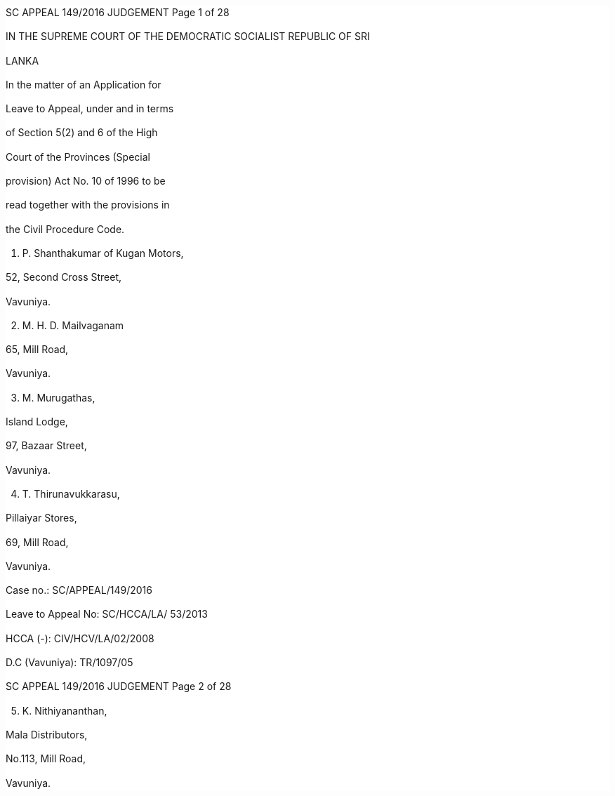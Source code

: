 SC APPEAL 149/2016 JUDGEMENT Page 1 of 28

IN THE SUPREME COURT OF THE DEMOCRATIC SOCIALIST REPUBLIC OF SRI

LANKA

In the matter of an Application for

Leave to Appeal, under and in terms

of Section 5(2) and 6 of the High

Court of the Provinces (Special

provision) Act No. 10 of 1996 to be

read together with the provisions in

the Civil Procedure Code.

1. P. Shanthakumar of Kugan Motors,

52, Second Cross Street,

Vavuniya.

2. M. H. D. Mailvaganam

65, Mill Road,

Vavuniya.

3. M. Murugathas,

Island Lodge,

97, Bazaar Street,

Vavuniya.

4. T. Thirunavukkarasu,

Pillaiyar Stores,

69, Mill Road,

Vavuniya.

Case no.: SC/APPEAL/149/2016

Leave to Appeal No: SC/HCCA/LA/ 53/2013

HCCA (-): CIV/HCV/LA/02/2008

D.C (Vavuniya): TR/1097/05

SC APPEAL 149/2016 JUDGEMENT Page 2 of 28

5. K. Nithiyananthan,

Mala Distributors,

No.113, Mill Road,

Vavuniya.
